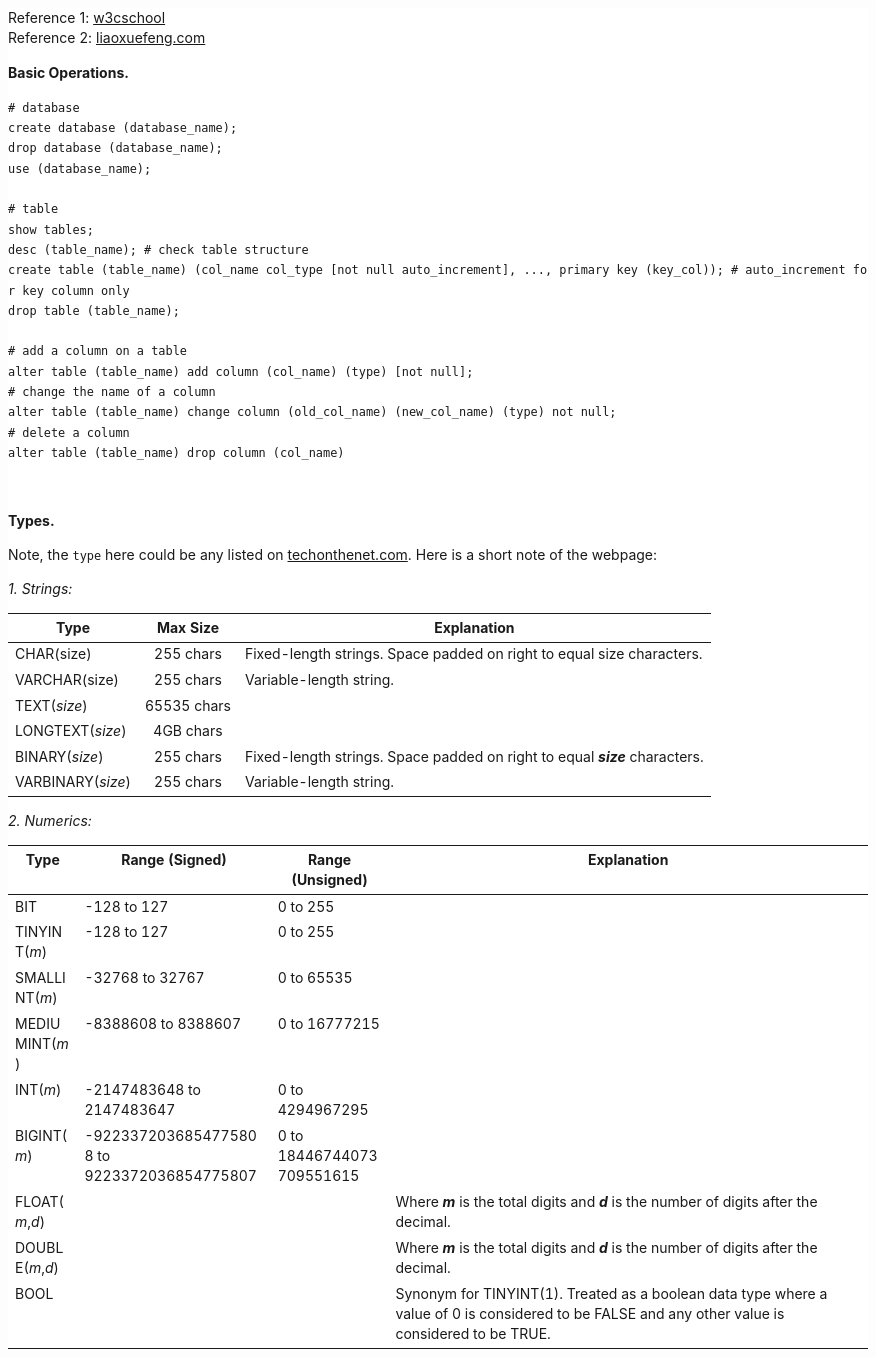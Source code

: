 Reference 1: [w3cschool](https://www.w3cschool.cn/mariadb/mariadb_introduction.html)<br>
Reference 2: [liaoxuefeng.com](https://www.liaoxuefeng.com/wiki/1177760294764384) 

**Basic Operations.** 

```mysql
# database
create database (database_name);
drop database (database_name);
use (database_name);

# table
show tables;
desc (table_name); # check table structure
create table (table_name) (col_name col_type [not null auto_increment], ..., primary key (key_col)); # auto_increment for key column only
drop table (table_name);

# add a column on a table
alter table (table_name) add column (col_name) (type) [not null];
# change the name of a column
alter table (table_name) change column (old_col_name) (new_col_name) (type) not null;
# delete a column
alter table (table_name) drop column (col_name)
```

<br>

**Types.** 

Note, the `type` here could be any listed on [techonthenet.com](https://www.techonthenet.com/mariadb/datatypes.php). Here is a short note of the webpage:

*1. Strings:* 

| Type              |  Max Size   | Explanation                                                  |
| ----------------- | :---------: | ------------------------------------------------------------ |
| CHAR(size)        |  255 chars  | Fixed-length strings. Space padded on right to equal size characters. |
| VARCHAR(size)     |  255 chars  | Variable-length string.                                      |
| TEXT(*size*)      | 65535 chars |                                                              |
| LONGTEXT(*size*)  |  4GB chars  |                                                              |
| BINARY(*size*)    |  255 chars  | Fixed-length strings. Space padded on right to equal ***size*** characters. |
| VARBINARY(*size*) |  255 chars  | Variable-length string.                                      |

*2. Numerics:* 

| Type            | Range (Signed)                              | Range (Unsigned)          | Explanation                                                  |
| --------------- | ------------------------------------------- | ------------------------- | ------------------------------------------------------------ |
| BIT             | -128 to 127                                 | 0 to 255                  |                                                              |
| TINYINT(*m*)    | -128 to 127                                 | 0 to 255                  |                                                              |
| SMALLINT(*m*)   | -32768 to 32767                             | 0 to 65535                |                                                              |
| MEDIUMINT(*m*)  | -8388608 to 8388607                         | 0 to 16777215             |                                                              |
| INT(*m*)        | -2147483648 to 2147483647                   | 0 to 4294967295           |                                                              |
| BIGINT(*m*)     | -9223372036854775808 to 9223372036854775807 | 0 to 18446744073709551615 |                                                              |
| FLOAT(*m*,*d*)  |                                             |                           | Where ***m*** is the total digits and ***d*** is the number of digits after the decimal. |
| DOUBLE(*m*,*d*) |                                             |                           | Where ***m*** is the total digits and ***d*** is the number of digits after the decimal. |
| BOOL            |                                             |                           | Synonym for TINYINT(1). Treated as a boolean data type where a value of 0 is considered to be FALSE and any other value is considered to be TRUE. |
